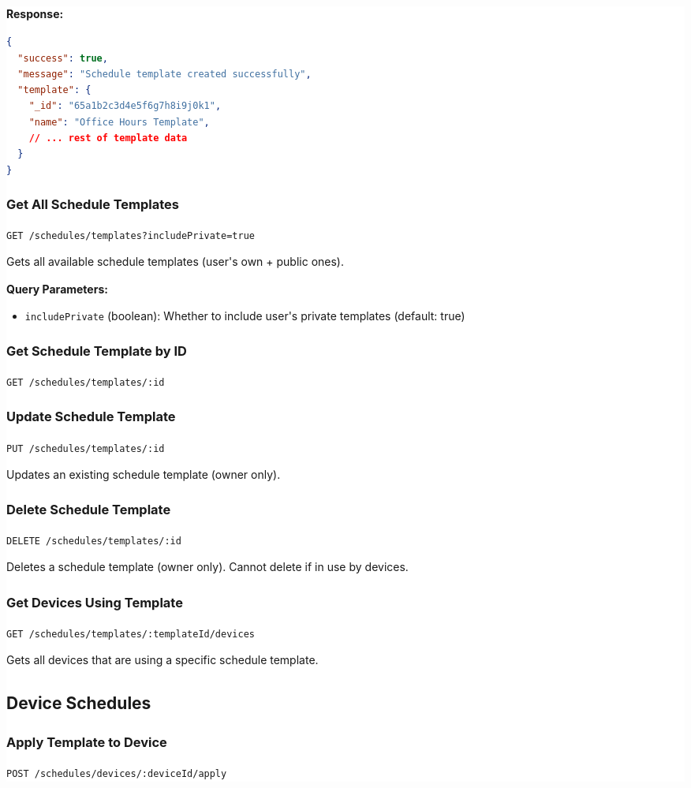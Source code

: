**Response:**
```json
{
  "success": true,
  "message": "Schedule template created successfully",
  "template": {
    "_id": "65a1b2c3d4e5f6g7h8i9j0k1",
    "name": "Office Hours Template",
    // ... rest of template data
  }
}
```

### Get All Schedule Templates
```
GET /schedules/templates?includePrivate=true
```

Gets all available schedule templates (user's own + public ones).

**Query Parameters:**
- `includePrivate` (boolean): Whether to include user's private templates (default: true)

### Get Schedule Template by ID
```
GET /schedules/templates/:id
```

### Update Schedule Template
```
PUT /schedules/templates/:id
```

Updates an existing schedule template (owner only).

### Delete Schedule Template
```
DELETE /schedules/templates/:id
```

Deletes a schedule template (owner only). Cannot delete if in use by devices.

### Get Devices Using Template
```
GET /schedules/templates/:templateId/devices
```

Gets all devices that are using a specific schedule template.

## Device Schedules

### Apply Template to Device
```
POST /schedules/devices/:deviceId/apply
```
